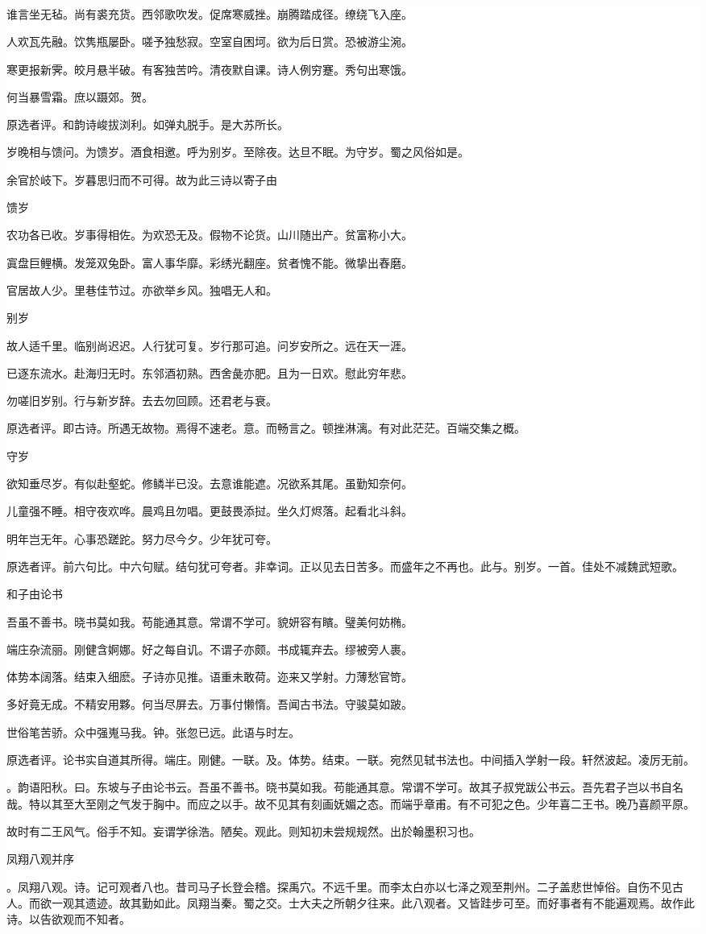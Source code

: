 谁言坐无毡。尚有裘充货。西邻歌吹发。促席寒威挫。崩腾踏成径。缭绕飞入座。  

人欢瓦先融。饮隽瓶屡卧。嗟予独愁寂。空室自困坷。欲为后日赏。恐被游尘涴。  

寒更报新霁。皎月悬半破。有客独苦吟。清夜默自课。诗人例穷蹇。秀句出寒饿。  

何当暴雪霜。庶以蹑郊。贺。  

原选者评。和韵诗峻拔浏利。如弹丸脱手。是大苏所长。  

岁晚相与馈问。为馈岁。酒食相邀。呼为别岁。至除夜。达旦不眠。为守岁。蜀之风俗如是。  

余官於岐下。岁暮思归而不可得。故为此三诗以寄子由  

馈岁  

农功各已收。岁事得相佐。为欢恐无及。假物不论货。山川随出产。贫富称小大。  

寘盘巨鲤横。发笼双兔卧。富人事华靡。彩绣光翻座。贫者愧不能。微挚出舂磨。  

官居故人少。里巷佳节过。亦欲举乡风。独唱无人和。  

别岁  

故人适千里。临别尚迟迟。人行犹可复。岁行那可追。问岁安所之。远在天一涯。  

已逐东流水。赴海归无时。东邻酒初熟。西舍彘亦肥。且为一日欢。慰此穷年悲。  

勿嗟旧岁别。行与新岁辞。去去勿回顾。还君老与衰。  

原选者评。即古诗。所遇无故物。焉得不速老。意。而畅言之。顿挫淋漓。有对此茫茫。百端交集之概。  

守岁  

欲知垂尽岁。有似赴壑蛇。修鳞半已没。去意谁能遮。况欲系其尾。虽勤知奈何。  

儿童强不睡。相守夜欢哗。晨鸡且勿唱。更鼓畏添挝。坐久灯烬落。起看北斗斜。  

明年岂无年。心事恐蹉跎。努力尽今夕。少年犹可夸。  

原选者评。前六句比。中六句赋。结句犹可夸者。非幸词。正以见去日苦多。而盛年之不再也。此与。别岁。一首。佳处不减魏武短歌。  

和子由论书  

吾虽不善书。晓书莫如我。苟能通其意。常谓不学可。貌妍容有矉。璧美何妨椭。  

端庄杂流丽。刚健含婀娜。好之每自讥。不谓子亦颇。书成辄弃去。缪被旁人裹。  

体势本阔落。结束入细麽。子诗亦见推。语重未敢荷。迩来又学射。力薄愁官笴。  

多好竟无成。不精安用夥。何当尽屏去。万事付懒惰。吾闻古书法。守骏莫如跛。  

世俗笔苦骄。众中强嵬马我。钟。张忽已远。此语与时左。  

原选者评。论书实自道其所得。端庄。刚健。一联。及。体势。结束。一联。宛然见轼书法也。中间插入学射一段。轩然波起。凌厉无前。  

。韵语阳秋。曰。东坡与子由论书云。吾虽不善书。晓书莫如我。苟能通其意。常谓不学可。故其子叔党跋公书云。吾先君子岂以书自名哉。特以其至大至刚之气发于胸中。而应之以手。故不见其有刻画妩媚之态。而端乎章甫。有不可犯之色。少年喜二王书。晚乃喜颜平原。  

故时有二王风气。俗手不知。妄谓学徐浩。陋矣。观此。则知初未尝规规然。出於翰墨积习也。  

凤翔八观并序  

。凤翔八观。诗。记可观者八也。昔司马子长登会稽。探禹穴。不远千里。而李太白亦以七泽之观至荆州。二子盖悲世悼俗。自伤不见古人。而欲一观其遗迹。故其勤如此。凤翔当秦。蜀之交。士大夫之所朝夕往来。此八观者。又皆跬步可至。而好事者有不能遍观焉。故作此诗。以告欲观而不知者。  
